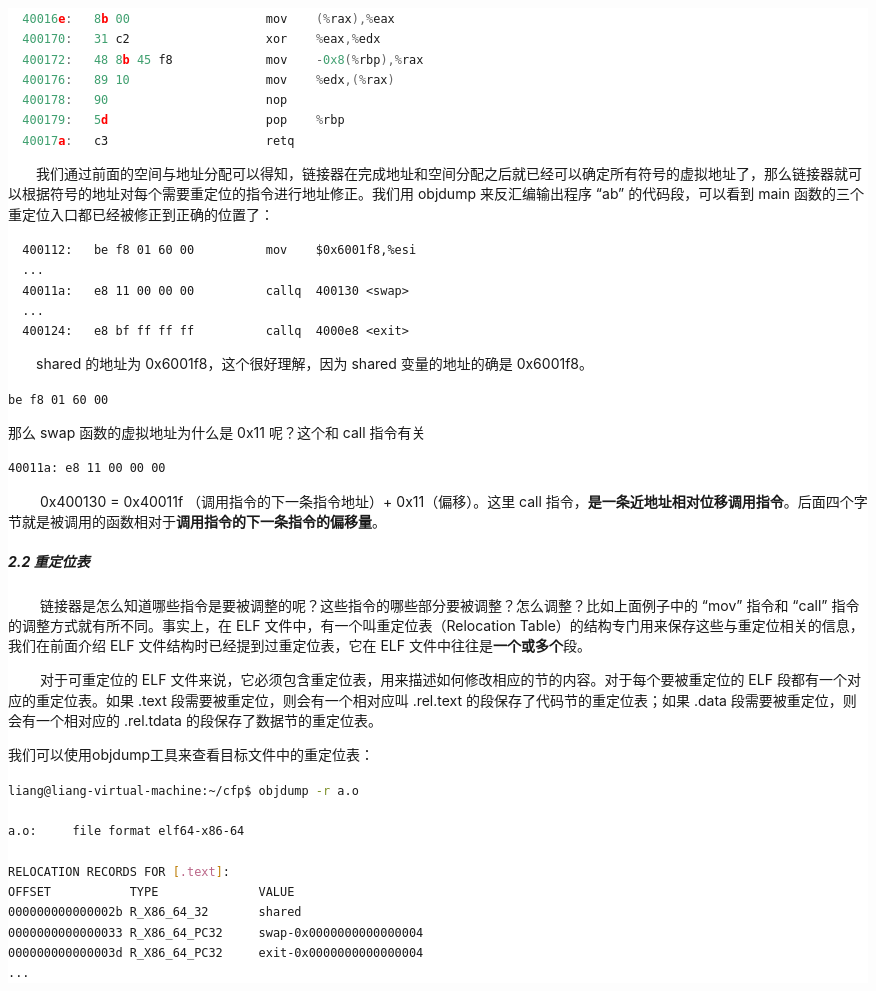 ```c
  40016e:	8b 00                	mov    (%rax),%eax
  400170:	31 c2                	xor    %eax,%edx
  400172:	48 8b 45 f8          	mov    -0x8(%rbp),%rax
  400176:	89 10                	mov    %edx,(%rax)
  400178:	90                   	nop
  400179:	5d                   	pop    %rbp
  40017a:	c3                   	retq   

```

  我们通过前面的空间与地址分配可以得知，链接器在完成地址和空间分配之后就已经可以确定所有符号的虚拟地址了，那么链接器就可以根据符号的地址对每个需要重定位的指令进行地址修正。我们用 objdump 来反汇编输出程序 “ab” 的代码段，可以看到 main 函数的三个重定位入口都已经被修正到正确的位置了：

```
  400112:	be f8 01 60 00       	mov    $0x6001f8,%esi
  ...
  40011a:	e8 11 00 00 00       	callq  400130 <swap>
  ...
  400124:	e8 bf ff ff ff       	callq  4000e8 <exit>
```

  shared 的地址为 0x6001f8，这个很好理解，因为 shared 变量的地址的确是 0x6001f8。

```bash
be f8 01 60 00 
```

那么 swap 函数的虚拟地址为什么是 0x11 呢？这个和 call 指令有关

```bash
40011a:	e8 11 00 00 00
```

   0x400130 = 0x40011f （调用指令的下一条指令地址）+ 0x11（偏移）。这里 call 指令，**是一条近地址相对位移调用指令**。后面四个字节就是被调用的函数相对于**调用指令的下一条指令的偏移量**。

##### 2.2 重定位表

   链接器是怎么知道哪些指令是要被调整的呢？这些指令的哪些部分要被调整？怎么调整？比如上面例子中的 “mov” 指令和 “call” 指令的调整方式就有所不同。事实上，在 ELF 文件中，有一个叫重定位表（Relocation Table）的结构专门用来保存这些与重定位相关的信息，我们在前面介绍 ELF 文件结构时已经提到过重定位表，它在 ELF 文件中往往是**一个或多个**段。

   对于可重定位的 ELF 文件来说，它必须包含重定位表，用来描述如何修改相应的节的内容。对于每个要被重定位的 ELF 段都有一个对应的重定位表。如果 .text 段需要被重定位，则会有一个相对应叫 .rel.text 的段保存了代码节的重定位表；如果 .data 段需要被重定位，则会有一个相对应的 .rel.tdata 的段保存了数据节的重定位表。

我们可以使用objdump工具来查看目标文件中的重定位表：

```bash
liang@liang-virtual-machine:~/cfp$ objdump -r a.o

a.o:     file format elf64-x86-64

RELOCATION RECORDS FOR [.text]:
OFFSET           TYPE              VALUE 
000000000000002b R_X86_64_32       shared
0000000000000033 R_X86_64_PC32     swap-0x0000000000000004
000000000000003d R_X86_64_PC32     exit-0x0000000000000004
...
```
